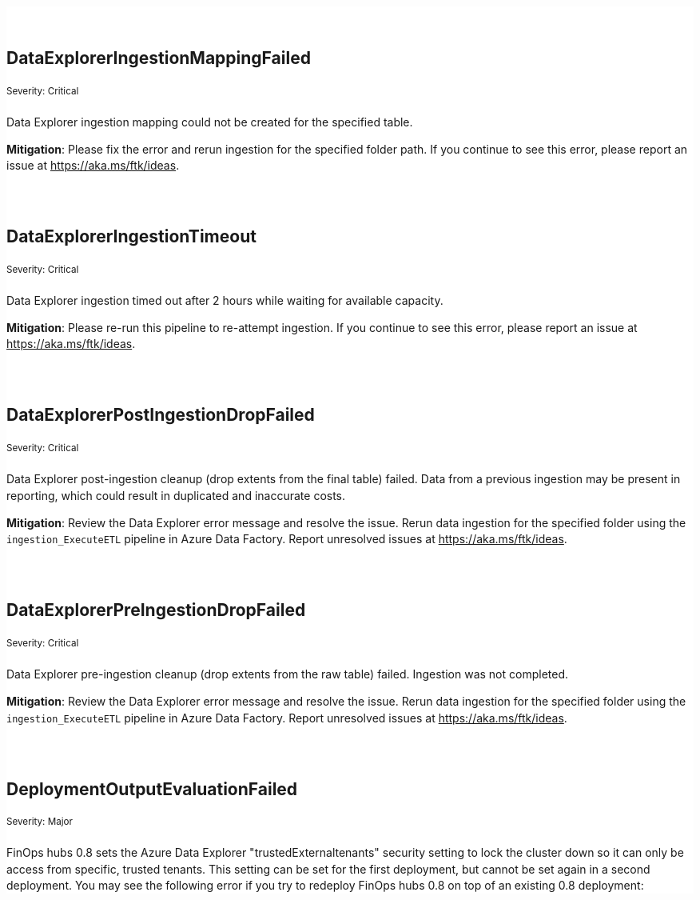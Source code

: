 <br>

## DataExplorerIngestionMappingFailed

<sup>Severity: Critical</sup>

Data Explorer ingestion mapping could not be created for the specified table.

**Mitigation**: Please fix the error and rerun ingestion for the specified folder path. If you continue to see this error, please report an issue at https://aka.ms/ftk/ideas.

<br>

## DataExplorerIngestionTimeout

<sup>Severity: Critical</sup>

Data Explorer ingestion timed out after 2 hours while waiting for available capacity.

**Mitigation**: Please re-run this pipeline to re-attempt ingestion. If you continue to see this error, please report an issue at https://aka.ms/ftk/ideas.

<br>

## DataExplorerPostIngestionDropFailed

<sup>Severity: Critical</sup>

Data Explorer post-ingestion cleanup (drop extents from the final table) failed. Data from a previous ingestion may be present in reporting, which could result in duplicated and inaccurate costs.

**Mitigation**: Review the Data Explorer error message and resolve the issue. Rerun data ingestion for the specified folder using the `ingestion_ExecuteETL` pipeline in Azure Data Factory. Report unresolved issues at https://aka.ms/ftk/ideas.

<br>

## DataExplorerPreIngestionDropFailed

<sup>Severity: Critical</sup>

Data Explorer pre-ingestion cleanup (drop extents from the raw table) failed. Ingestion was not completed.

**Mitigation**: Review the Data Explorer error message and resolve the issue. Rerun data ingestion for the specified folder using the `ingestion_ExecuteETL` pipeline in Azure Data Factory. Report unresolved issues at https://aka.ms/ftk/ideas.

<br>

## DeploymentOutputEvaluationFailed

<sup>Severity: Major</sup>

FinOps hubs 0.8 sets the Azure Data Explorer "trustedExternaltenants" security setting to lock the cluster down so it can only be access from specific, trusted tenants. This setting can be set for the first deployment, but cannot be set again in a second deployment. You may see the following error if you try to redeploy FinOps hubs 0.8 on top of an existing 0.8 deployment:
